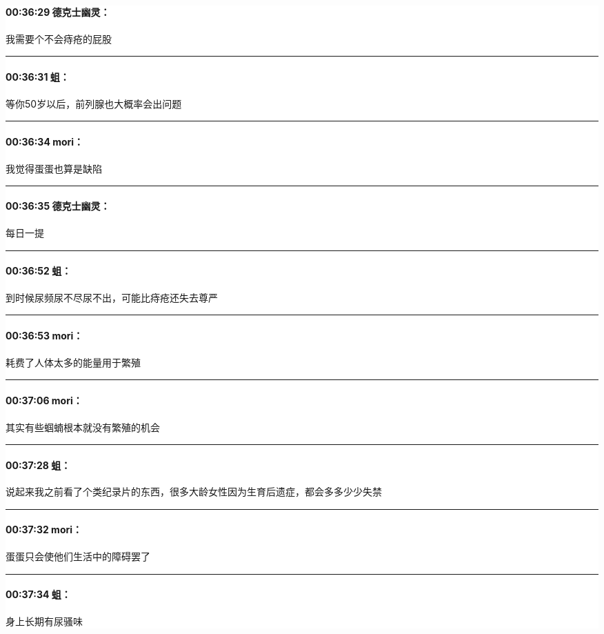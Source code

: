 #### 00:36:29  德克士幽灵：

我需要个不会痔疮的屁股

*****

#### 00:36:31  蛆：

等你50岁以后，前列腺也大概率会出问题

*****

#### 00:36:34  mori：

我觉得蛋蛋也算是缺陷

*****

#### 00:36:35  德克士幽灵：

每日一提

*****

#### 00:36:52  蛆：

到时候尿频尿不尽尿不出，可能比痔疮还失去尊严

*****

#### 00:36:53  mori：

耗费了人体太多的能量用于繁殖

*****

#### 00:37:06  mori：

其实有些蝈蝻根本就没有繁殖的机会

*****

#### 00:37:28  蛆：

说起来我之前看了个类纪录片的东西，很多大龄女性因为生育后遗症，都会多多少少失禁

*****

#### 00:37:32  mori：

蛋蛋只会使他们生活中的障碍罢了

*****

#### 00:37:34  蛆：

身上长期有尿骚味
